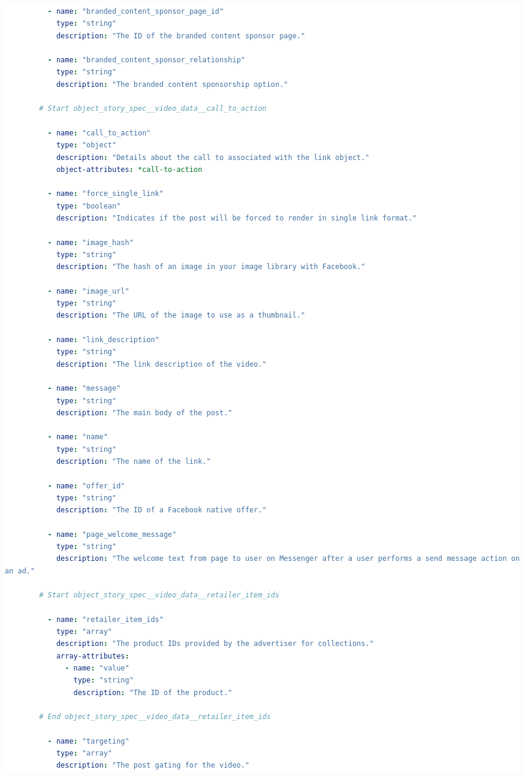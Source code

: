 ```yaml
          - name: "branded_content_sponsor_page_id"
            type: "string"
            description: "The ID of the branded content sponsor page."

          - name: "branded_content_sponsor_relationship"
            type: "string"
            description: "The branded content sponsorship option."

        # Start object_story_spec__video_data__call_to_action

          - name: "call_to_action"
            type: "object"
            description: "Details about the call to associated with the link object."
            object-attributes: *call-to-action

          - name: "force_single_link"
            type: "boolean"
            description: "Indicates if the post will be forced to render in single link format."

          - name: "image_hash"
            type: "string"
            description: "The hash of an image in your image library with Facebook."

          - name: "image_url"
            type: "string"
            description: "The URL of the image to use as a thumbnail."

          - name: "link_description"
            type: "string"
            description: "The link description of the video."

          - name: "message"
            type: "string"
            description: "The main body of the post."

          - name: "name"
            type: "string"
            description: "The name of the link."

          - name: "offer_id"
            type: "string"
            description: "The ID of a Facebook native offer."

          - name: "page_welcome_message"
            type: "string"
            description: "The welcome text from page to user on Messenger after a user performs a send message action on an ad."

        # Start object_story_spec__video_data__retailer_item_ids

          - name: "retailer_item_ids"
            type: "array"
            description: "The product IDs provided by the advertiser for collections."
            array-attributes:
              - name: "value"
                type: "string"
                description: "The ID of the product."

        # End object_story_spec__video_data__retailer_item_ids

          - name: "targeting"
            type: "array"
            description: "The post gating for the video."
```